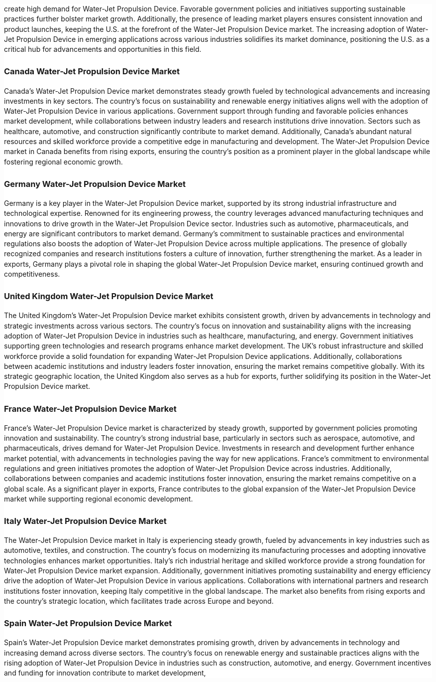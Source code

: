 create high demand for Water-Jet Propulsion Device. Favorable government policies and initiatives supporting sustainable practices further bolster market growth. Additionally, the presence of leading market players ensures consistent innovation and product launches, keeping the U.S. at the forefront of the Water-Jet Propulsion Device market. The increasing adoption of Water-Jet Propulsion Device in emerging applications across various industries solidifies its market dominance, positioning the U.S. as a critical hub for advancements and opportunities in this field.</p><h3>Canada Water-Jet Propulsion Device Market</h3><p>Canada&rsquo;s Water-Jet Propulsion Device market demonstrates steady growth fueled by technological advancements and increasing investments in key sectors. The country&rsquo;s focus on sustainability and renewable energy initiatives aligns well with the adoption of Water-Jet Propulsion Device in various applications. Government support through funding and favorable policies enhances market development, while collaborations between industry leaders and research institutions drive innovation. Sectors such as healthcare, automotive, and construction significantly contribute to market demand. Additionally, Canada&rsquo;s abundant natural resources and skilled workforce provide a competitive edge in manufacturing and development. The Water-Jet Propulsion Device market in Canada benefits from rising exports, ensuring the country&rsquo;s position as a prominent player in the global landscape while fostering regional economic growth.</p><h3>Germany Water-Jet Propulsion Device Market</h3><p>Germany is a key player in the Water-Jet Propulsion Device market, supported by its strong industrial infrastructure and technological expertise. Renowned for its engineering prowess, the country leverages advanced manufacturing techniques and innovations to drive growth in the Water-Jet Propulsion Device sector. Industries such as automotive, pharmaceuticals, and energy are significant contributors to market demand. Germany&rsquo;s commitment to sustainable practices and environmental regulations also boosts the adoption of Water-Jet Propulsion Device across multiple applications. The presence of globally recognized companies and research institutions fosters a culture of innovation, further strengthening the market. As a leader in exports, Germany plays a pivotal role in shaping the global Water-Jet Propulsion Device market, ensuring continued growth and competitiveness.</p><h3>United Kingdom Water-Jet Propulsion Device Market</h3><p>The United Kingdom&rsquo;s Water-Jet Propulsion Device market exhibits consistent growth, driven by advancements in technology and strategic investments across various sectors. The country&rsquo;s focus on innovation and sustainability aligns with the increasing adoption of Water-Jet Propulsion Device in industries such as healthcare, manufacturing, and energy. Government initiatives supporting green technologies and research programs enhance market development. The UK&rsquo;s robust infrastructure and skilled workforce provide a solid foundation for expanding Water-Jet Propulsion Device applications. Additionally, collaborations between academic institutions and industry leaders foster innovation, ensuring the market remains competitive globally. With its strategic geographic location, the United Kingdom also serves as a hub for exports, further solidifying its position in the Water-Jet Propulsion Device market.</p><h3>France Water-Jet Propulsion Device Market</h3><p>France&rsquo;s Water-Jet Propulsion Device market is characterized by steady growth, supported by government policies promoting innovation and sustainability. The country&rsquo;s strong industrial base, particularly in sectors such as aerospace, automotive, and pharmaceuticals, drives demand for Water-Jet Propulsion Device. Investments in research and development further enhance market potential, with advancements in technologies paving the way for new applications. France&rsquo;s commitment to environmental regulations and green initiatives promotes the adoption of Water-Jet Propulsion Device across industries. Additionally, collaborations between companies and academic institutions foster innovation, ensuring the market remains competitive on a global scale. As a significant player in exports, France contributes to the global expansion of the Water-Jet Propulsion Device market while supporting regional economic development.</p><h3>Italy Water-Jet Propulsion Device Market</h3><p>The Water-Jet Propulsion Device market in Italy is experiencing steady growth, fueled by advancements in key industries such as automotive, textiles, and construction. The country&rsquo;s focus on modernizing its manufacturing processes and adopting innovative technologies enhances market opportunities. Italy&rsquo;s rich industrial heritage and skilled workforce provide a strong foundation for Water-Jet Propulsion Device market expansion. Additionally, government initiatives promoting sustainability and energy efficiency drive the adoption of Water-Jet Propulsion Device in various applications. Collaborations with international partners and research institutions foster innovation, keeping Italy competitive in the global landscape. The market also benefits from rising exports and the country&rsquo;s strategic location, which facilitates trade across Europe and beyond.</p><h3>Spain Water-Jet Propulsion Device Market</h3><p>Spain&rsquo;s Water-Jet Propulsion Device market demonstrates promising growth, driven by advancements in technology and increasing demand across diverse sectors. The country&rsquo;s focus on renewable energy and sustainable practices aligns with the rising adoption of Water-Jet Propulsion Device in industries such as construction, automotive, and energy. Government incentives and funding for innovation contribute to market development,